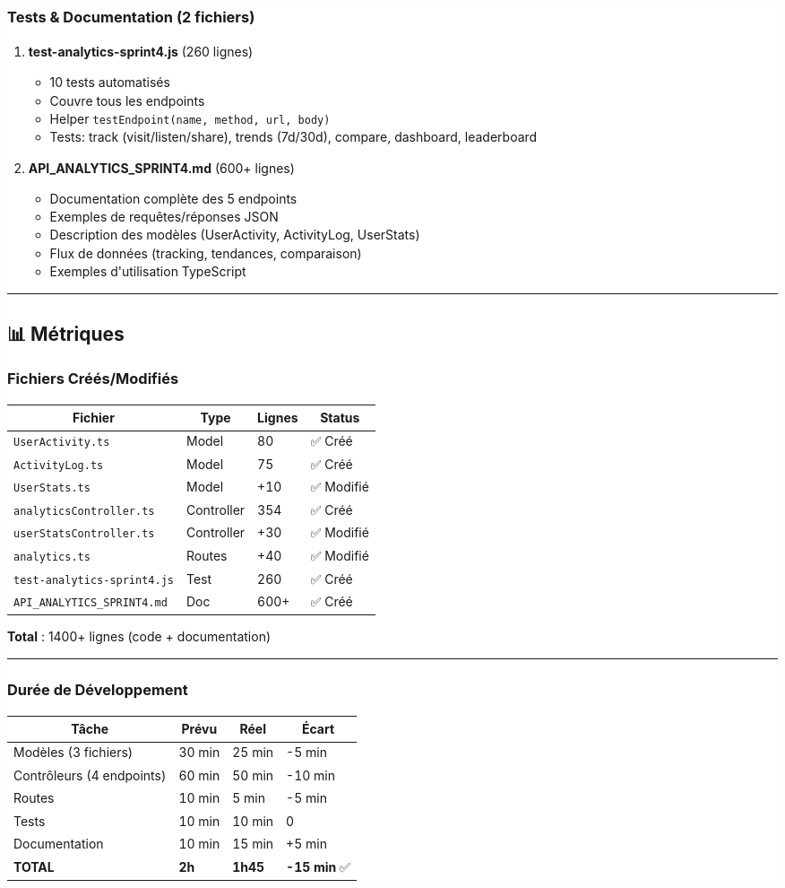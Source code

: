 
### Tests & Documentation (2 fichiers)

1. **test-analytics-sprint4.js** (260 lignes)
   - 10 tests automatisés
   - Couvre tous les endpoints
   - Helper `testEndpoint(name, method, url, body)`
   - Tests: track (visit/listen/share), trends (7d/30d), compare, dashboard, leaderboard

2. **API_ANALYTICS_SPRINT4.md** (600+ lignes)
   - Documentation complète des 5 endpoints
   - Exemples de requêtes/réponses JSON
   - Description des modèles (UserActivity, ActivityLog, UserStats)
   - Flux de données (tracking, tendances, comparaison)
   - Exemples d'utilisation TypeScript

---

## 📊 Métriques

### Fichiers Créés/Modifiés

| Fichier | Type | Lignes | Status |
|---------|------|--------|--------|
| `UserActivity.ts` | Model | 80 | ✅ Créé |
| `ActivityLog.ts` | Model | 75 | ✅ Créé |
| `UserStats.ts` | Model | +10 | ✅ Modifié |
| `analyticsController.ts` | Controller | 354 | ✅ Créé |
| `userStatsController.ts` | Controller | +30 | ✅ Modifié |
| `analytics.ts` | Routes | +40 | ✅ Modifié |
| `test-analytics-sprint4.js` | Test | 260 | ✅ Créé |
| `API_ANALYTICS_SPRINT4.md` | Doc | 600+ | ✅ Créé |

**Total** : 1400+ lignes (code + documentation)

---

### Durée de Développement

| Tâche | Prévu | Réel | Écart |
|-------|-------|------|-------|
| Modèles (3 fichiers) | 30 min | 25 min | -5 min |
| Contrôleurs (4 endpoints) | 60 min | 50 min | -10 min |
| Routes | 10 min | 5 min | -5 min |
| Tests | 10 min | 10 min | 0 |
| Documentation | 10 min | 15 min | +5 min |
| **TOTAL** | **2h** | **1h45** | **-15 min** ✅
